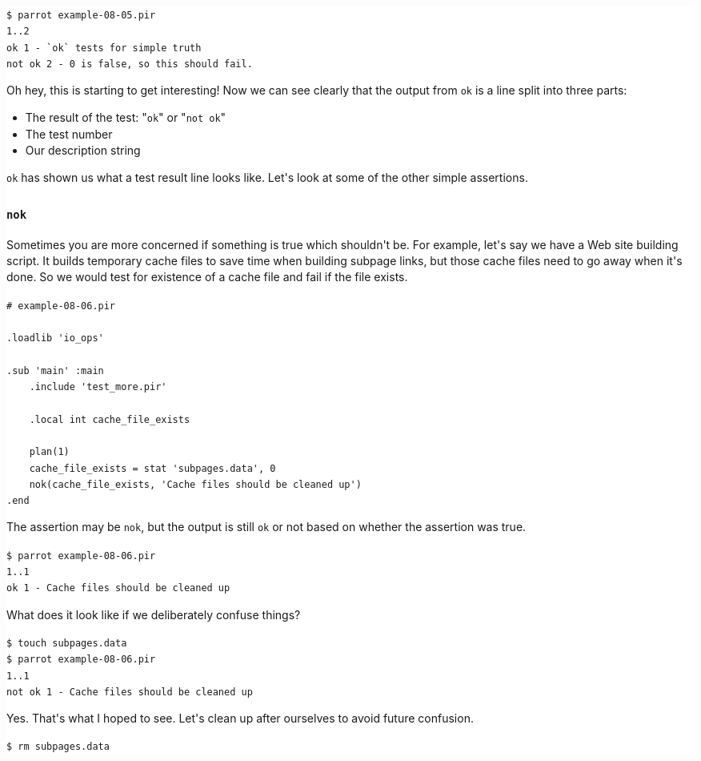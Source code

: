     $ parrot example-08-05.pir
    1..2
    ok 1 - `ok` tests for simple truth
    not ok 2 - 0 is false, so this should fail.

Oh hey, this is starting to get interesting! Now we can see clearly that the output
from `ok` is a line split into three parts:

* The result of the test: "`ok`" or "`not ok`"
* The test number
* Our description string

`ok` has shown us what a test result line looks like. Let's look at
some of the other simple assertions.

### `nok`

Sometimes you are more concerned if something is true which shouldn't be. For
example, let's say we have a Web site building script. It builds temporary
cache files to save time when building subpage links, but those cache files
need to go away when it's done. So we would test for existence of a cache file
and fail if the file exists.

    # example-08-06.pir

    .loadlib 'io_ops'

    .sub 'main' :main
        .include 'test_more.pir'

        .local int cache_file_exists

        plan(1)
        cache_file_exists = stat 'subpages.data', 0
        nok(cache_file_exists, 'Cache files should be cleaned up')
    .end

The assertion may be `nok`, but the output is still `ok` or not based on whether
the assertion was true.

    $ parrot example-08-06.pir
    1..1
    ok 1 - Cache files should be cleaned up

What does it look like if we deliberately confuse things?

    $ touch subpages.data
    $ parrot example-08-06.pir
    1..1
    not ok 1 - Cache files should be cleaned up

Yes. That's what I hoped to see. Let's clean up after ourselves to avoid future
confusion.

    $ rm subpages.data
